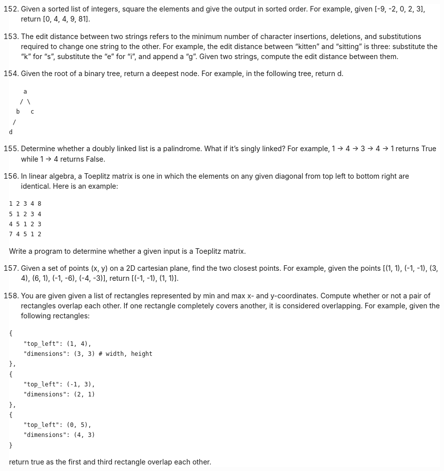 152. Given a sorted list of integers, square the elements and give the output in sorted order.
For example, given [-9, -2, 0, 2, 3], return [0, 4, 4, 9, 81].

153. The edit distance between two strings refers to the minimum number of character insertions, deletions,
and substitutions required to change one string to the other. For example, the edit distance between
“kitten” and “sitting” is three: substitute the “k” for “s”, substitute the “e” for “i”, and append
a “g”.
Given two strings, compute the edit distance between them.

154. Given the root of a binary tree, return a deepest node. For example, in the following tree, return d.
```
    a
   / \
  b   c
 /
d

```

155. Determine whether a doubly linked list is a palindrome. What if it’s singly linked?
For example, 1 -> 4 -> 3 -> 4 -> 1 returns True while 1 -> 4 returns False.

156. In linear algebra, a Toeplitz matrix is one in which the elements on any given diagonal from top left to bottom right are identical.
Here is an example:
```
1 2 3 4 8
5 1 2 3 4
4 5 1 2 3
7 4 5 1 2

```
Write a program to determine whether a given input is a Toeplitz matrix.

157. Given a set of points (x, y) on a 2D cartesian plane, find the two closest points. For example,
given the points [(1, 1), (-1, -1), (3, 4), (6, 1), (-1, -6), (-4, -3)], return [(-1, -1), (1, 1)].

158. You are given given a list of rectangles represented by min and max x- and y-coordinates.
Compute whether or not a pair of rectangles overlap each other. If one rectangle completely
covers another, it is considered overlapping.
For example, given the following rectangles:
```
{
    "top_left": (1, 4),
    "dimensions": (3, 3) # width, height
},
{
    "top_left": (-1, 3),
    "dimensions": (2, 1)
},
{
    "top_left": (0, 5),
    "dimensions": (4, 3)
}

```
return true as the first and third rectangle overlap each other.
